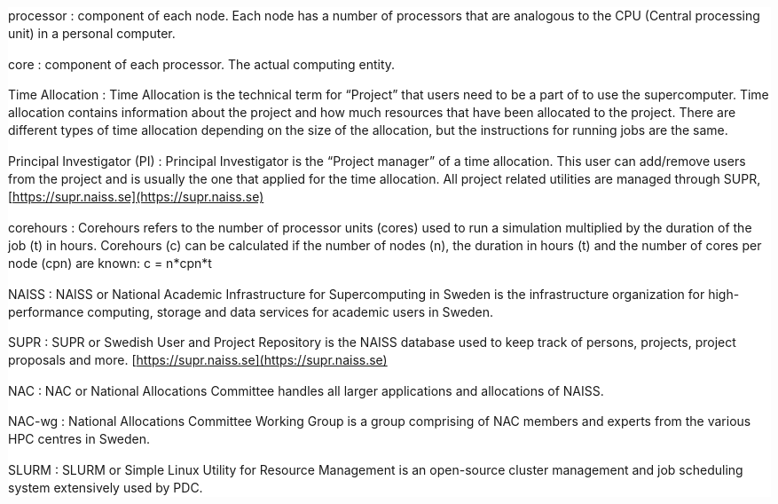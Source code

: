 processor
: component of each node. Each node has a number of processors that are
  analogous to the CPU (Central processing unit) in a personal computer.


core
: component of each processor. The actual computing entity.


Time Allocation
: Time Allocation is the technical term for “Project” that users need to be a part of to use the supercomputer.
  Time allocation contains information about the project and how much resources that have been allocated to the project.
  There are different types of time allocation depending on the size of the allocation,
  but the instructions for running jobs are the same.


Principal Investigator (PI)
: Principal Investigator is the “Project manager” of a time allocation.
  This user can add/remove users from the project and is usually the one that applied for the time allocation.
  All project related utilities are managed through SUPR, [https://supr.naiss.se](https://supr.naiss.se)


corehours
: Corehours refers to the number of processor units (cores) used to run a simulation multiplied by the duration of the job (t) in hours.
  Corehours (c) can be calculated if the number  of nodes (n), the duration in hours (t) and the number of
  cores per node (cpn) are known: c = n\*cpn\*t


NAISS
: NAISS or National Academic Infrastructure for Supercomputing in Sweden is the infrastructure organization for high-performance computing,
  storage and data services for academic users in Sweden.


SUPR
: SUPR or Swedish User and Project Repository is the NAISS database used to keep track of persons, projects, project proposals and more.
  [https://supr.naiss.se](https://supr.naiss.se)


NAC
: NAC or National Allocations Committee handles all larger applications and allocations of NAISS.


NAC-wg
: National Allocations Committee Working Group is a group comprising
  of NAC members and experts from the various HPC centres in Sweden.


SLURM
: SLURM or Simple Linux Utility for Resource Management is an open-source cluster management
  and job scheduling system extensively used by PDC.

